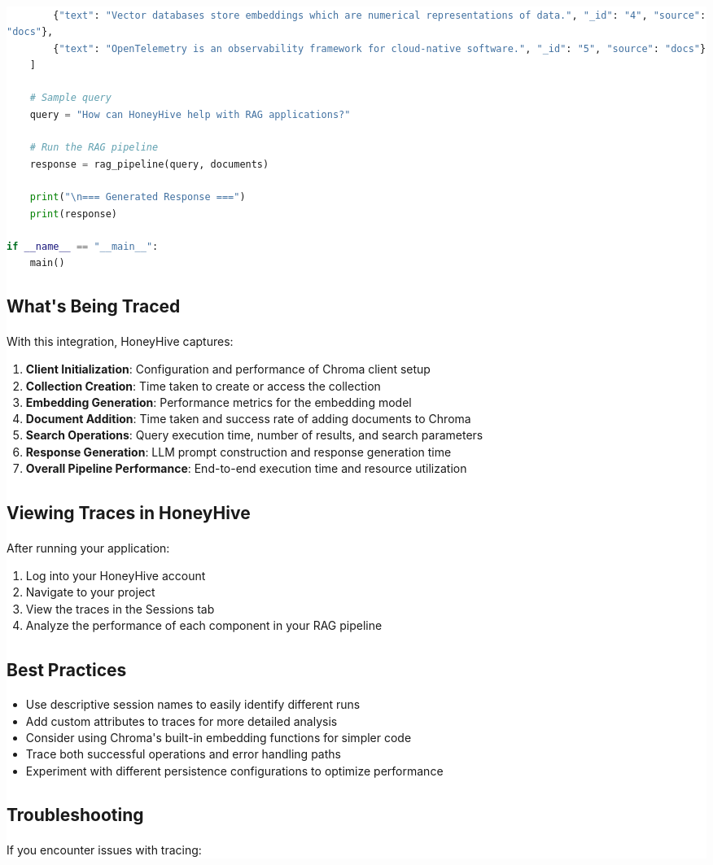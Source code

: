 ```python
        {"text": "Vector databases store embeddings which are numerical representations of data.", "_id": "4", "source": "docs"},
        {"text": "OpenTelemetry is an observability framework for cloud-native software.", "_id": "5", "source": "docs"}
    ]
    
    # Sample query
    query = "How can HoneyHive help with RAG applications?"
    
    # Run the RAG pipeline
    response = rag_pipeline(query, documents)
    
    print("\n=== Generated Response ===")
    print(response)
    
if __name__ == "__main__":
    main()
```

## What's Being Traced

With this integration, HoneyHive captures:

1. **Client Initialization**: Configuration and performance of Chroma client setup
2. **Collection Creation**: Time taken to create or access the collection
3. **Embedding Generation**: Performance metrics for the embedding model
4. **Document Addition**: Time taken and success rate of adding documents to Chroma
5. **Search Operations**: Query execution time, number of results, and search parameters
6. **Response Generation**: LLM prompt construction and response generation time
7. **Overall Pipeline Performance**: End-to-end execution time and resource utilization

## Viewing Traces in HoneyHive

After running your application:

1. Log into your HoneyHive account
2. Navigate to your project
3. View the traces in the Sessions tab
4. Analyze the performance of each component in your RAG pipeline

## Best Practices

- Use descriptive session names to easily identify different runs
- Add custom attributes to traces for more detailed analysis
- Consider using Chroma's built-in embedding functions for simpler code
- Trace both successful operations and error handling paths
- Experiment with different persistence configurations to optimize performance

## Troubleshooting

If you encounter issues with tracing:
